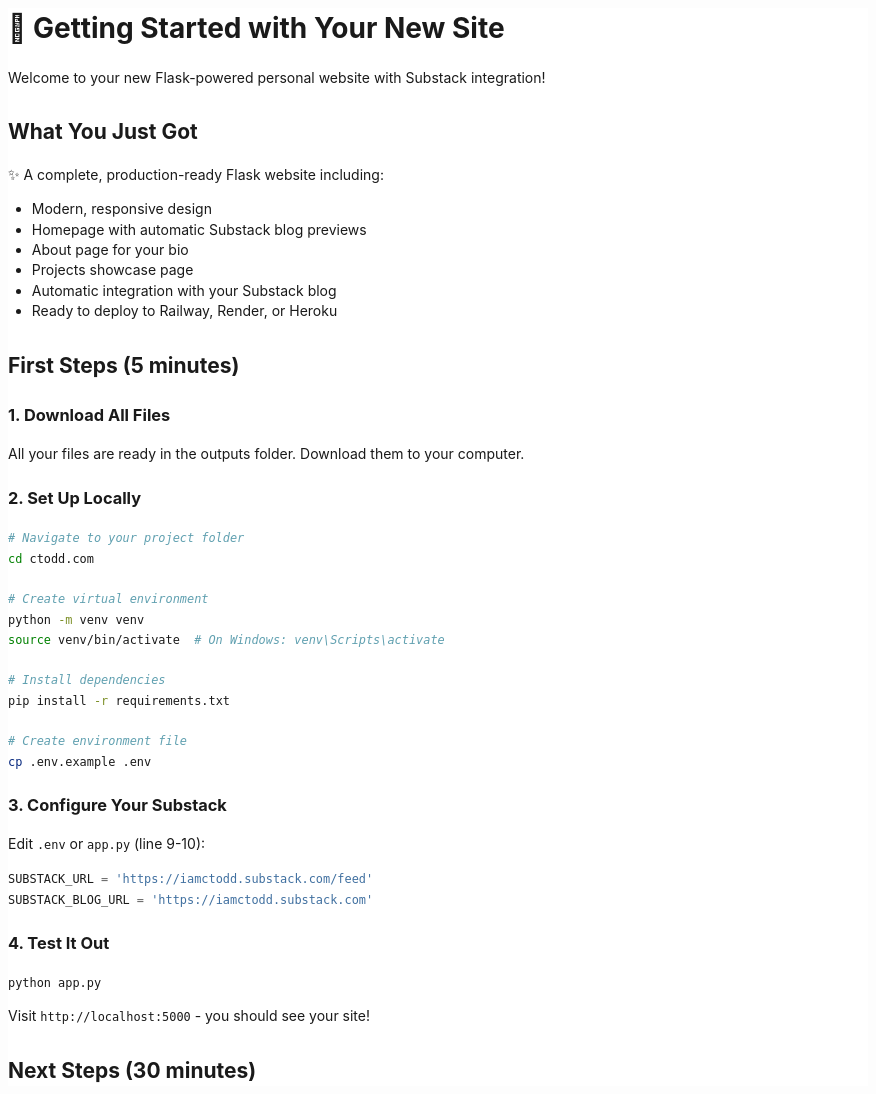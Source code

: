 # 🎉 Getting Started with Your New Site

Welcome to your new Flask-powered personal website with Substack integration!

## What You Just Got

✨ A complete, production-ready Flask website including:
- Modern, responsive design
- Homepage with automatic Substack blog previews
- About page for your bio
- Projects showcase page
- Automatic integration with your Substack blog
- Ready to deploy to Railway, Render, or Heroku

## First Steps (5 minutes)

### 1. Download All Files
All your files are ready in the outputs folder. Download them to your computer.

### 2. Set Up Locally
```bash
# Navigate to your project folder
cd ctodd.com

# Create virtual environment
python -m venv venv
source venv/bin/activate  # On Windows: venv\Scripts\activate

# Install dependencies
pip install -r requirements.txt

# Create environment file
cp .env.example .env
```

### 3. Configure Your Substack
Edit `.env` or `app.py` (line 9-10):
```python
SUBSTACK_URL = 'https://iamctodd.substack.com/feed'
SUBSTACK_BLOG_URL = 'https://iamctodd.substack.com'
```

### 4. Test It Out
```bash
python app.py
```
Visit `http://localhost:5000` - you should see your site!

## Next Steps (30 minutes)
